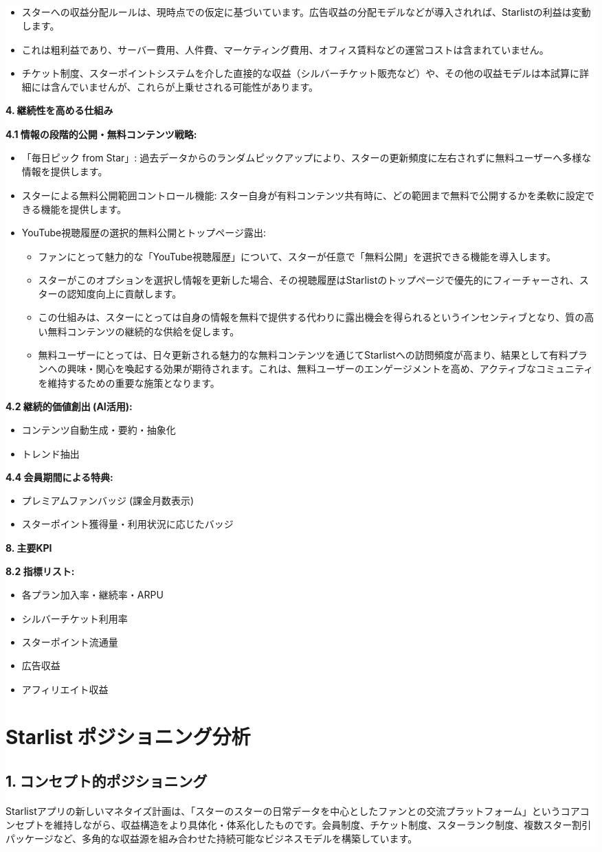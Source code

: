 - スターへの収益分配ルールは、現時点での仮定に基づいています。広告収益の分配モデルなどが導入されれば、Starlistの利益は変動します。

- これは粗利益であり、サーバー費用、人件費、マーケティング費用、オフィス賃料などの運営コストは含まれていません。

- チケット制度、スターポイントシステムを介した直接的な収益（シルバーチケット販売など）や、その他の収益モデルは本試算に詳細には含んでいませんが、これらが上乗せされる可能性があります。

**4. 継続性を高める仕組み**

**4.1 情報の段階的公開・無料コンテンツ戦略:**

- 「毎日ピック from Star」:
  過去データからのランダムピックアップにより、スターの更新頻度に左右されずに無料ユーザーへ多様な情報を提供します。

- スターによる無料公開範囲コントロール機能:
  スター自身が有料コンテンツ共有時に、どの範囲まで無料で公開するかを柔軟に設定できる機能を提供します。

- YouTube視聴履歴の選択的無料公開とトップページ露出:

  - ファンにとって魅力的な「YouTube視聴履歴」について、スターが任意で「無料公開」を選択できる機能を導入します。

  - スターがこのオプションを選択し情報を更新した場合、その視聴履歴はStarlistのトップページで優先的にフィーチャーされ、スターの認知度向上に貢献します。

  - この仕組みは、スターにとっては自身の情報を無料で提供する代わりに露出機会を得られるというインセンティブとなり、質の高い無料コンテンツの継続的な供給を促します。

  - 無料ユーザーにとっては、日々更新される魅力的な無料コンテンツを通じてStarlistへの訪問頻度が高まり、結果として有料プランへの興味・関心を喚起する効果が期待されます。これは、無料ユーザーのエンゲージメントを高め、アクティブなコミュニティを維持するための重要な施策となります。

**4.2 継続的価値創出 (AI活用):**

- コンテンツ自動生成・要約・抽象化

- トレンド抽出

**4.4 会員期間による特典:**

- プレミアムファンバッジ (課金月数表示)

- スターポイント獲得量・利用状況に応じたバッジ

**8. 主要KPI**

**8.2 指標リスト:**

- 各プラン加入率・継続率・ARPU

- シルバーチケット利用率

- スターポイント流通量

- 広告収益

- アフィリエイト収益

# **Starlist ポジショニング分析**

## 

## **1. コンセプト的ポジショニング**

Starlistアプリの新しいマネタイズ計画は、「スターのスターの日常データを中心としたファンとの交流プラットフォーム」というコアコンセプトを維持しながら、収益構造をより具体化・体系化したものです。会員制度、チケット制度、スターランク制度、複数スター割引パッケージなど、多角的な収益源を組み合わせた持続可能なビジネスモデルを構築しています。
